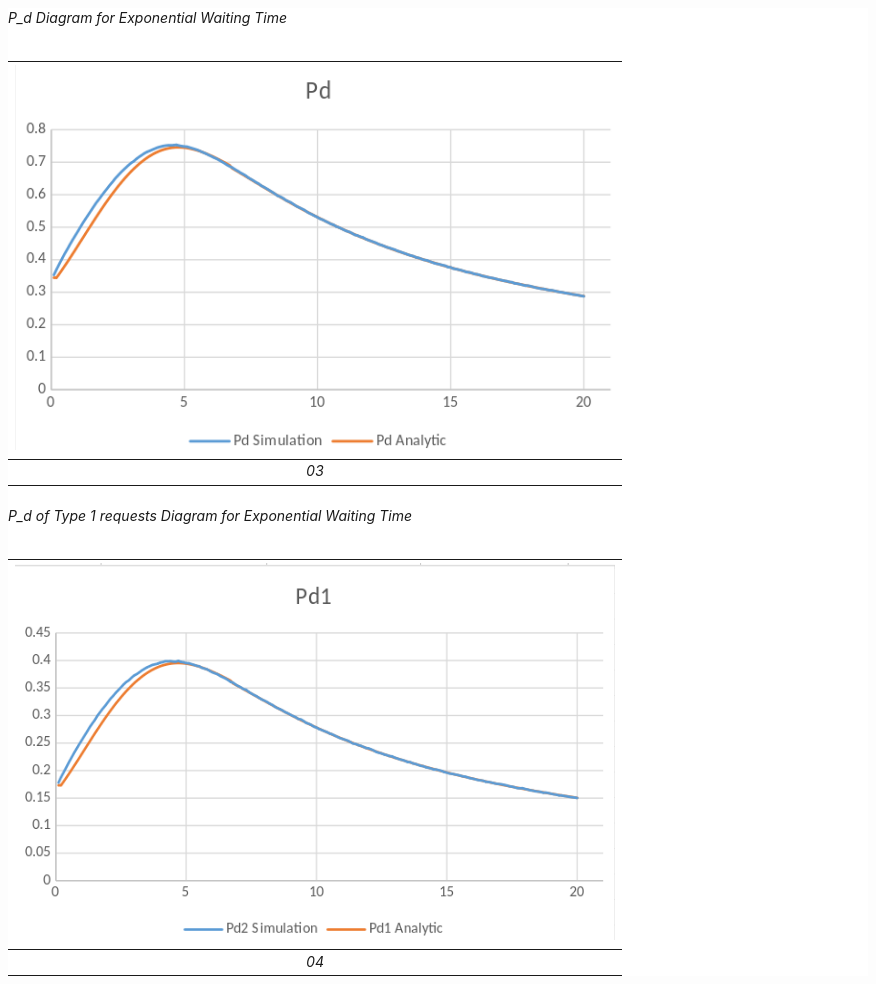###### P_d Diagram for Exponential Waiting Time

| <img src="03.png" alt="Pair Game" width="600"/> | 
|:--:| 
| *03* |

###### P_d of Type 1 requests Diagram for Exponential Waiting Time

| <img src="04.png" alt="Pair Game" width="600"/> | 
|:--:| 
| *04* |
